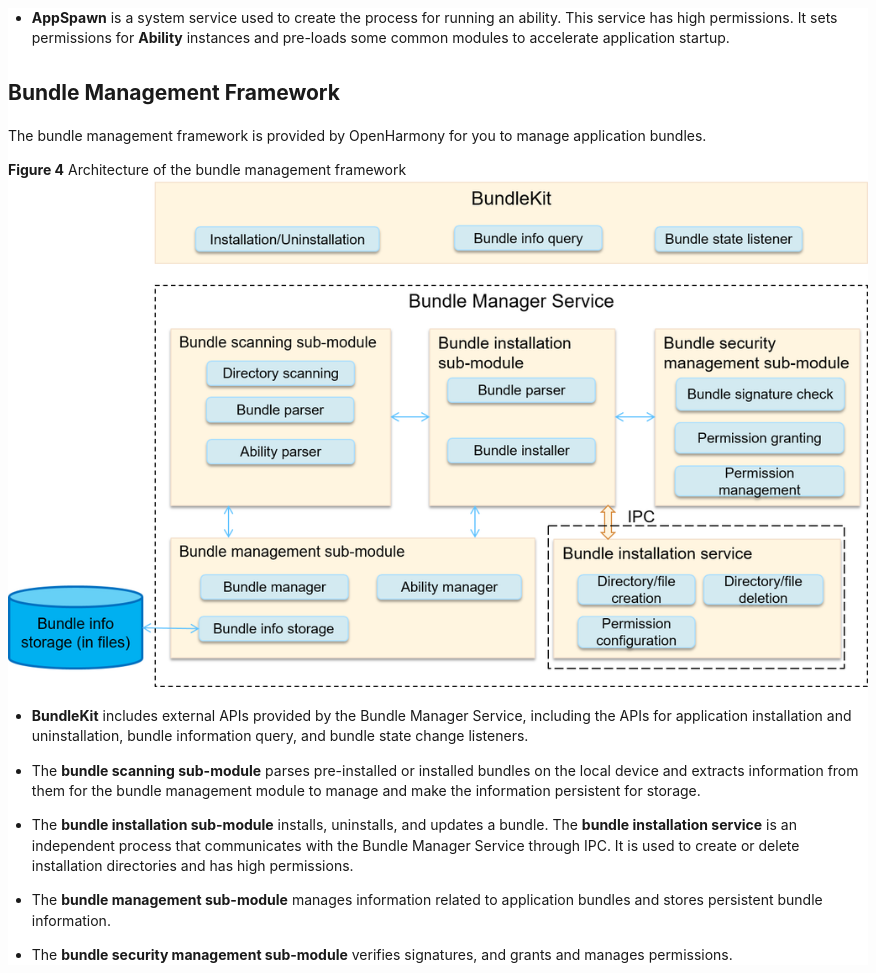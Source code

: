 -   **AppSpawn**  is a system service used to create the process for running an ability. This service has high permissions. It sets permissions for  **Ability**  instances and pre-loads some common modules to accelerate application startup.


## Bundle Management Framework<a name="section1341146154412"></a>

The bundle management framework is provided by OpenHarmony for you to manage application bundles.

**Figure  4**  Architecture of the bundle management framework<a name="fig85883251434"></a>  
![](figure/architecture-of-the-bundle-management-framework.png "architecture-of-the-bundle-management-framework")

-   **BundleKit**  includes external APIs provided by the Bundle Manager Service, including the APIs for application installation and uninstallation, bundle information query, and bundle state change listeners.
-   The  **bundle scanning sub-module**  parses pre-installed or installed bundles on the local device and extracts information from them for the bundle management module to manage and make the information persistent for storage.
-   The  **bundle installation sub-module**  installs, uninstalls, and updates a bundle. The  **bundle installation service**  is an independent process that communicates with the Bundle Manager Service through IPC. It is used to create or delete installation directories and has high permissions.

-   The  **bundle management sub-module**  manages information related to application bundles and stores persistent bundle information.

-   The  **bundle security management sub-module**  verifies signatures, and grants and manages permissions.
